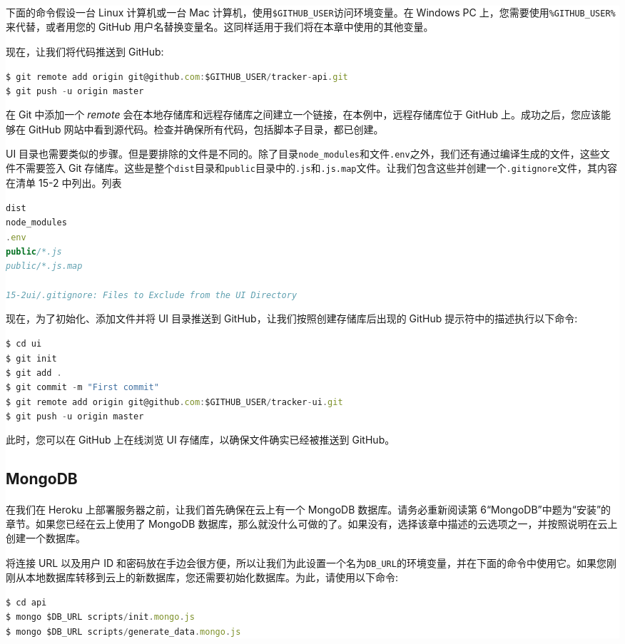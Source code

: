 下面的命令假设一台 Linux 计算机或一台 Mac 计算机，使用`$GITHUB_USER`访问环境变量。在 Windows PC 上，您需要使用`%GITHUB_USER%`来代替，或者用您的 GitHub 用户名替换变量名。这同样适用于我们将在本章中使用的其他变量。

现在，让我们将代码推送到 GitHub:

```js
$ git remote add origin git@github.com:$GITHUB_USER/tracker-api.git
$ git push -u origin master

```

在 Git 中添加一个 *remote* 会在本地存储库和远程存储库之间建立一个链接，在本例中，远程存储库位于 GitHub 上。成功之后，您应该能够在 GitHub 网站中看到源代码。检查并确保所有代码，包括脚本子目录，都已创建。

UI 目录也需要类似的步骤。但是要排除的文件是不同的。除了目录`node_modules`和文件`.env`之外，我们还有通过编译生成的文件，这些文件不需要签入 Git 存储库。这些是整个`dist`目录和`public`目录中的`.js`和`.js.map`文件。让我们包含这些并创建一个`.gitignore`文件，其内容在清单 15-2 中列出。列表

```js
dist
node_modules
.env
public/*.js
public/*.js.map

15-2ui/.gitignore: Files to Exclude from the UI Directory

```

现在，为了初始化、添加文件并将 UI 目录推送到 GitHub，让我们按照创建存储库后出现的 GitHub 提示符中的描述执行以下命令:

```js
$ cd ui
$ git init
$ git add .
$ git commit -m "First commit"
$ git remote add origin git@github.com:$GITHUB_USER/tracker-ui.git
$ git push -u origin master

```

此时，您可以在 GitHub 上在线浏览 UI 存储库，以确保文件确实已经被推送到 GitHub。

## MongoDB

在我们在 Heroku 上部署服务器之前，让我们首先确保在云上有一个 MongoDB 数据库。请务必重新阅读第 6“MongoDB”中题为“安装”的章节。如果您已经在云上使用了 MongoDB 数据库，那么就没什么可做的了。如果没有，选择该章中描述的云选项之一，并按照说明在云上创建一个数据库。

将连接 URL 以及用户 ID 和密码放在手边会很方便，所以让我们为此设置一个名为`DB_URL`的环境变量，并在下面的命令中使用它。如果您刚刚从本地数据库转移到云上的新数据库，您还需要初始化数据库。为此，请使用以下命令:

```js
$ cd api
$ mongo $DB_URL scripts/init.mongo.js
$ mongo $DB_URL scripts/generate_data.mongo.js

```
